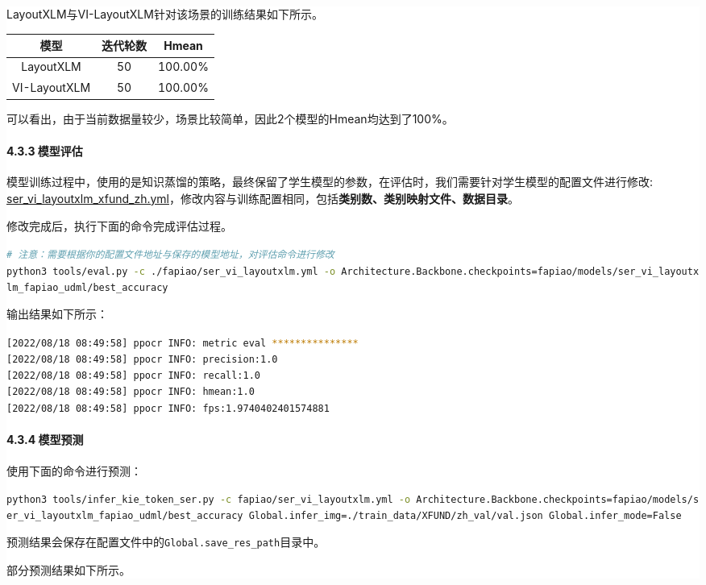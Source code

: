 LayoutXLM与VI-LayoutXLM针对该场景的训练结果如下所示。

| 模型 | 迭代轮数 | Hmean |
| :---: | :---: | :---: |
| LayoutXLM | 50 | 100.00% |
| VI-LayoutXLM | 50 | 100.00% |

可以看出，由于当前数据量较少，场景比较简单，因此2个模型的Hmean均达到了100%。

#### 4.3.3 模型评估

模型训练过程中，使用的是知识蒸馏的策略，最终保留了学生模型的参数，在评估时，我们需要针对学生模型的配置文件进行修改: [ser_vi_layoutxlm_xfund_zh.yml](../configs/kie/vi_layoutxlm/ser_vi_layoutxlm_xfund_zh.yml)，修改内容与训练配置相同，包括**类别数、类别映射文件、数据目录**。

修改完成后，执行下面的命令完成评估过程。

```bash
# 注意：需要根据你的配置文件地址与保存的模型地址，对评估命令进行修改
python3 tools/eval.py -c ./fapiao/ser_vi_layoutxlm.yml -o Architecture.Backbone.checkpoints=fapiao/models/ser_vi_layoutxlm_fapiao_udml/best_accuracy
```

输出结果如下所示：

```bash
[2022/08/18 08:49:58] ppocr INFO: metric eval ***************
[2022/08/18 08:49:58] ppocr INFO: precision:1.0
[2022/08/18 08:49:58] ppocr INFO: recall:1.0
[2022/08/18 08:49:58] ppocr INFO: hmean:1.0
[2022/08/18 08:49:58] ppocr INFO: fps:1.9740402401574881
```

#### 4.3.4 模型预测

使用下面的命令进行预测：

```bash
python3 tools/infer_kie_token_ser.py -c fapiao/ser_vi_layoutxlm.yml -o Architecture.Backbone.checkpoints=fapiao/models/ser_vi_layoutxlm_fapiao_udml/best_accuracy Global.infer_img=./train_data/XFUND/zh_val/val.json Global.infer_mode=False
```

预测结果会保存在配置文件中的`Global.save_res_path`目录中。

部分预测结果如下所示。
